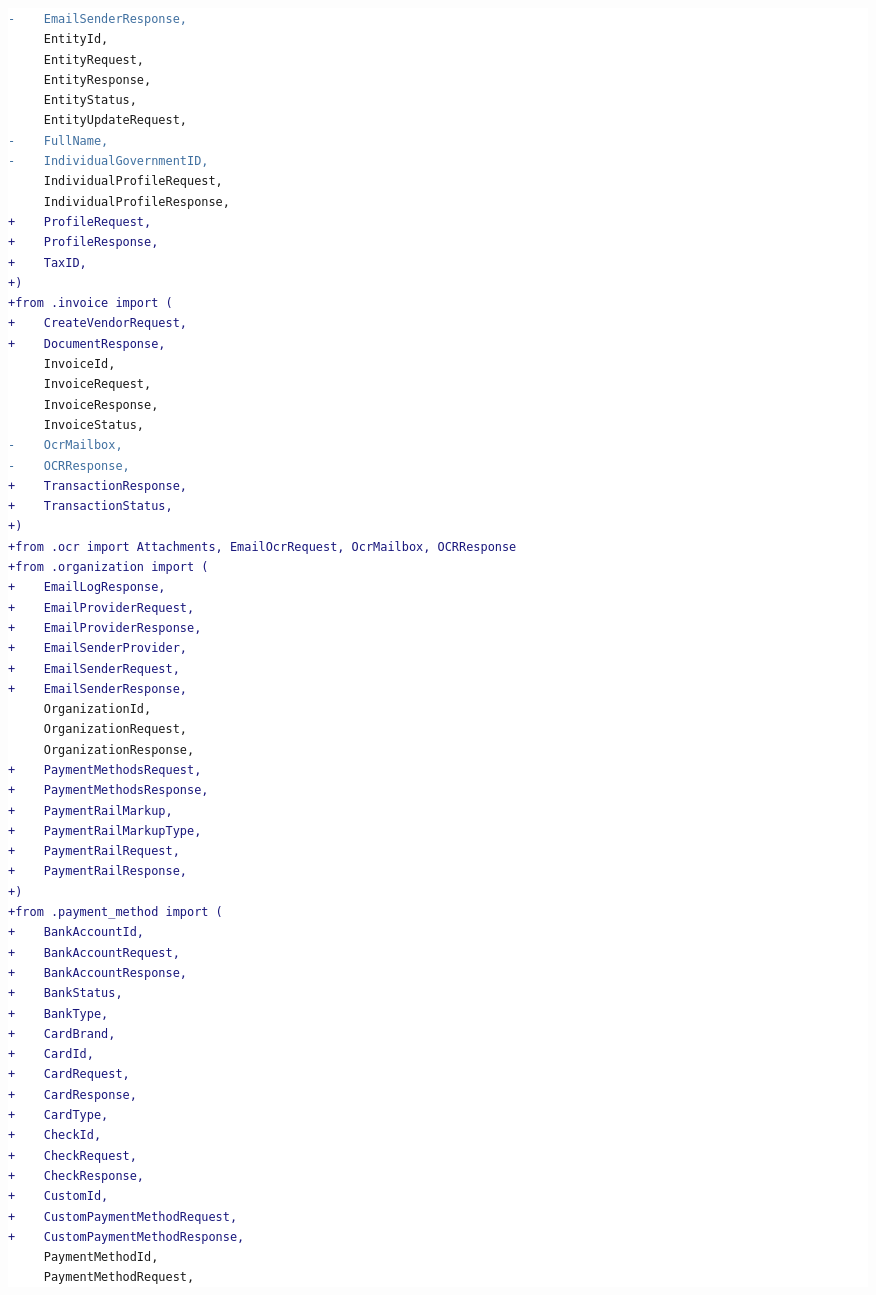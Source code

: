 ```diff
-    EmailSenderResponse,
     EntityId,
     EntityRequest,
     EntityResponse,
     EntityStatus,
     EntityUpdateRequest,
-    FullName,
-    IndividualGovernmentID,
     IndividualProfileRequest,
     IndividualProfileResponse,
+    ProfileRequest,
+    ProfileResponse,
+    TaxID,
+)
+from .invoice import (
+    CreateVendorRequest,
+    DocumentResponse,
     InvoiceId,
     InvoiceRequest,
     InvoiceResponse,
     InvoiceStatus,
-    OcrMailbox,
-    OCRResponse,
+    TransactionResponse,
+    TransactionStatus,
+)
+from .ocr import Attachments, EmailOcrRequest, OcrMailbox, OCRResponse
+from .organization import (
+    EmailLogResponse,
+    EmailProviderRequest,
+    EmailProviderResponse,
+    EmailSenderProvider,
+    EmailSenderRequest,
+    EmailSenderResponse,
     OrganizationId,
     OrganizationRequest,
     OrganizationResponse,
+    PaymentMethodsRequest,
+    PaymentMethodsResponse,
+    PaymentRailMarkup,
+    PaymentRailMarkupType,
+    PaymentRailRequest,
+    PaymentRailResponse,
+)
+from .payment_method import (
+    BankAccountId,
+    BankAccountRequest,
+    BankAccountResponse,
+    BankStatus,
+    BankType,
+    CardBrand,
+    CardId,
+    CardRequest,
+    CardResponse,
+    CardType,
+    CheckId,
+    CheckRequest,
+    CheckResponse,
+    CustomId,
+    CustomPaymentMethodRequest,
+    CustomPaymentMethodResponse,
     PaymentMethodId,
     PaymentMethodRequest,
```